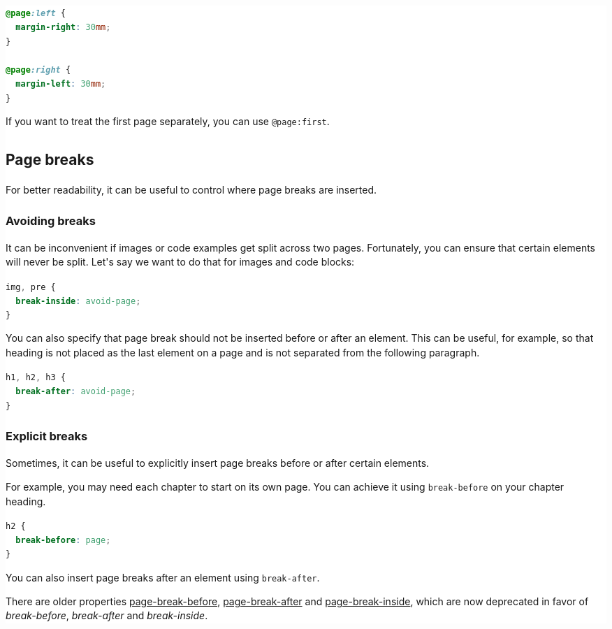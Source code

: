 ```css
@page:left {
  margin-right: 30mm;
}

@page:right {
  margin-left: 30mm;
}
```

If you want to treat the first page separately, you can use `@page:first`.


## Page breaks
For better readability, it can be useful to control where page breaks are inserted. 

### Avoiding breaks
It can be inconvenient if images or code examples get split across two pages. Fortunately, you can ensure that certain elements will never be split. Let's say we want to do that for images and code blocks:

```css
img, pre {
  break-inside: avoid-page;
}
```

You can also specify that page break should not be inserted before or after an element. This can be useful, for example, so that heading is not placed as the last element on a page and is not separated from the following paragraph.

```css
h1, h2, h3 {
  break-after: avoid-page;
}
```

### Explicit breaks
Sometimes, it can be useful to explicitly insert page breaks before or after certain elements.

For example, you may need each chapter to start on its own page. You can achieve it using `break-before` on your chapter heading.

```css
h2 {
  break-before: page;
}
```

You can also insert page breaks after an element using `break-after`.

<div class="msg-info">
There are older properties <a href="https://developer.mozilla.org/en-US/docs/Web/CSS/page-break-before">page-break-before</a>, <a href="https://developer.mozilla.org/en-US/docs/Web/CSS/page-break-after">page-break-after</a> and <a href="https://developer.mozilla.org/en-US/docs/Web/CSS/page-break-inside">page-break-inside</a>, which are now deprecated in favor of <em>break-before</em>, <em>break-after</em> and <em>break-inside</em>.</div>
